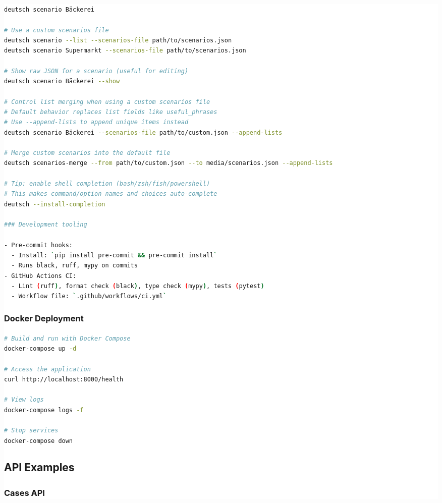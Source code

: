 ```bash
deutsch scenario Bäckerei

# Use a custom scenarios file
deutsch scenario --list --scenarios-file path/to/scenarios.json
deutsch scenario Supermarkt --scenarios-file path/to/scenarios.json

# Show raw JSON for a scenario (useful for editing)
deutsch scenario Bäckerei --show

# Control list merging when using a custom scenarios file
# Default behavior replaces list fields like useful_phrases
# Use --append-lists to append unique items instead
deutsch scenario Bäckerei --scenarios-file path/to/custom.json --append-lists

# Merge custom scenarios into the default file
deutsch scenarios-merge --from path/to/custom.json --to media/scenarios.json --append-lists

# Tip: enable shell completion (bash/zsh/fish/powershell)
# This makes command/option names and choices auto-complete
deutsch --install-completion

### Development tooling

- Pre-commit hooks:
  - Install: `pip install pre-commit && pre-commit install`
  - Runs black, ruff, mypy on commits
- GitHub Actions CI:
  - Lint (ruff), format check (black), type check (mypy), tests (pytest)
  - Workflow file: `.github/workflows/ci.yml`
```

### Docker Deployment

```bash
# Build and run with Docker Compose
docker-compose up -d

# Access the application
curl http://localhost:8000/health

# View logs
docker-compose logs -f

# Stop services
docker-compose down
```

## API Examples

### Cases API
